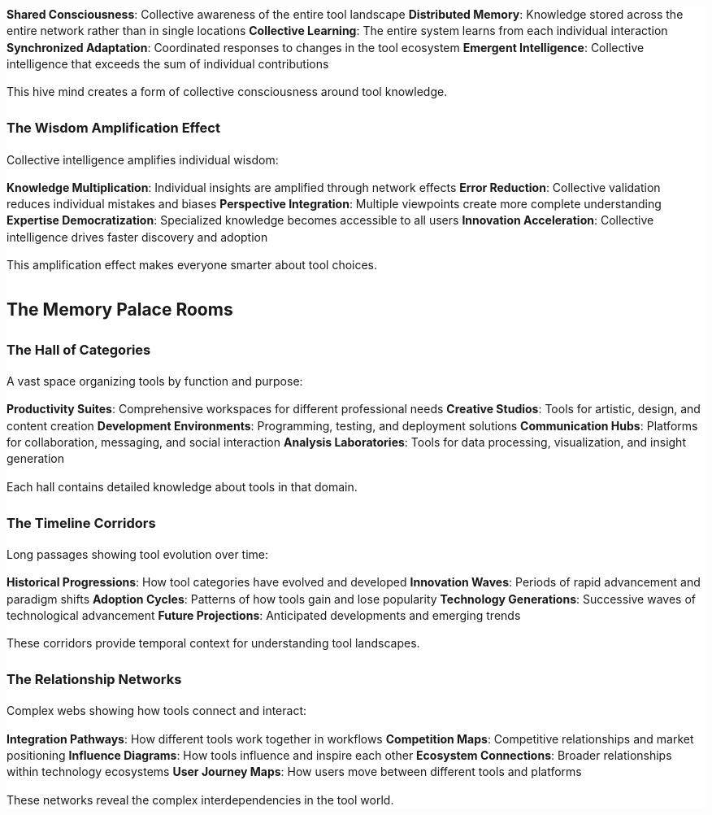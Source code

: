 **Shared Consciousness**: Collective awareness of the entire tool landscape
**Distributed Memory**: Knowledge stored across the entire network rather than in single locations
**Collective Learning**: The entire system learns from each individual interaction
**Synchronized Adaptation**: Coordinated responses to changes in the tool ecosystem
**Emergent Intelligence**: Collective intelligence that exceeds the sum of individual contributions

This hive mind creates a form of collective consciousness around tool knowledge.

### The Wisdom Amplification Effect
Collective intelligence amplifies individual wisdom:

**Knowledge Multiplication**: Individual insights are amplified through network effects
**Error Reduction**: Collective validation reduces individual mistakes and biases
**Perspective Integration**: Multiple viewpoints create more complete understanding
**Expertise Democratization**: Specialized knowledge becomes accessible to all users
**Innovation Acceleration**: Collective intelligence drives faster discovery and adoption

This amplification effect makes everyone smarter about tool choices.

## The Memory Palace Rooms

### The Hall of Categories
A vast space organizing tools by function and purpose:

**Productivity Suites**: Comprehensive workspaces for different professional needs
**Creative Studios**: Tools for artistic, design, and content creation
**Development Environments**: Programming, testing, and deployment solutions
**Communication Hubs**: Platforms for collaboration, messaging, and social interaction
**Analysis Laboratories**: Tools for data processing, visualization, and insight generation

Each hall contains detailed knowledge about tools in that domain.

### The Timeline Corridors
Long passages showing tool evolution over time:

**Historical Progressions**: How tool categories have evolved and developed
**Innovation Waves**: Periods of rapid advancement and paradigm shifts
**Adoption Cycles**: Patterns of how tools gain and lose popularity
**Technology Generations**: Successive waves of technological advancement
**Future Projections**: Anticipated developments and emerging trends

These corridors provide temporal context for understanding tool landscapes.

### The Relationship Networks
Complex webs showing how tools connect and interact:

**Integration Pathways**: How different tools work together in workflows
**Competition Maps**: Competitive relationships and market positioning
**Influence Diagrams**: How tools influence and inspire each other
**Ecosystem Connections**: Broader relationships within technology ecosystems
**User Journey Maps**: How users move between different tools and platforms

These networks reveal the complex interdependencies in the tool world.
